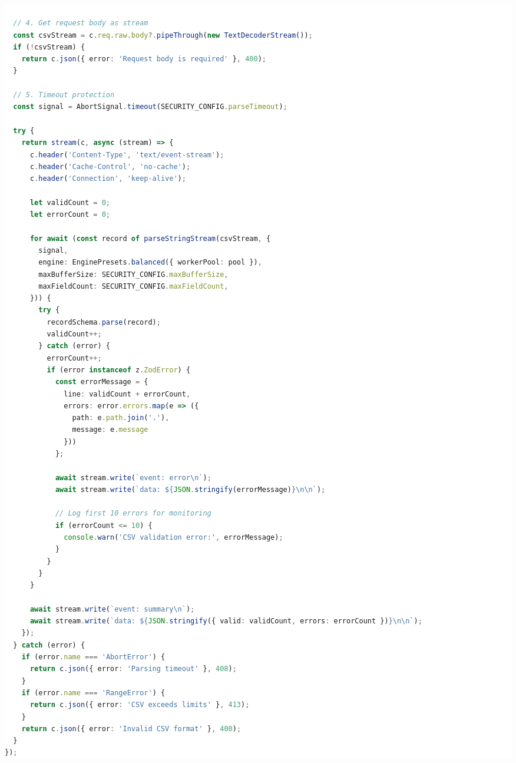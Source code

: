 ```typescript

  // 4. Get request body as stream
  const csvStream = c.req.raw.body?.pipeThrough(new TextDecoderStream());
  if (!csvStream) {
    return c.json({ error: 'Request body is required' }, 400);
  }

  // 5. Timeout protection
  const signal = AbortSignal.timeout(SECURITY_CONFIG.parseTimeout);

  try {
    return stream(c, async (stream) => {
      c.header('Content-Type', 'text/event-stream');
      c.header('Cache-Control', 'no-cache');
      c.header('Connection', 'keep-alive');

      let validCount = 0;
      let errorCount = 0;

      for await (const record of parseStringStream(csvStream, {
        signal,
        engine: EnginePresets.balanced({ workerPool: pool }),
        maxBufferSize: SECURITY_CONFIG.maxBufferSize,
        maxFieldCount: SECURITY_CONFIG.maxFieldCount,
      })) {
        try {
          recordSchema.parse(record);
          validCount++;
        } catch (error) {
          errorCount++;
          if (error instanceof z.ZodError) {
            const errorMessage = {
              line: validCount + errorCount,
              errors: error.errors.map(e => ({
                path: e.path.join('.'),
                message: e.message
              }))
            };

            await stream.write(`event: error\n`);
            await stream.write(`data: ${JSON.stringify(errorMessage)}\n\n`);

            // Log first 10 errors for monitoring
            if (errorCount <= 10) {
              console.warn('CSV validation error:', errorMessage);
            }
          }
        }
      }

      await stream.write(`event: summary\n`);
      await stream.write(`data: ${JSON.stringify({ valid: validCount, errors: errorCount })}\n\n`);
    });
  } catch (error) {
    if (error.name === 'AbortError') {
      return c.json({ error: 'Parsing timeout' }, 408);
    }
    if (error.name === 'RangeError') {
      return c.json({ error: 'CSV exceeds limits' }, 413);
    }
    return c.json({ error: 'Invalid CSV format' }, 400);
  }
});
```